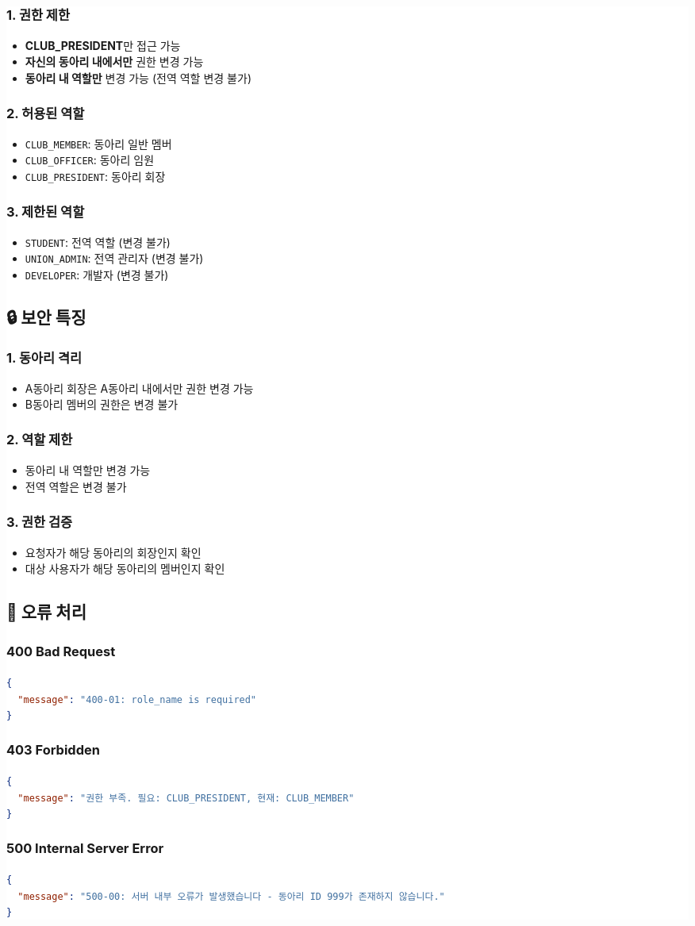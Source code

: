 ### 1. 권한 제한
- **CLUB_PRESIDENT**만 접근 가능
- **자신의 동아리 내에서만** 권한 변경 가능
- **동아리 내 역할만** 변경 가능 (전역 역할 변경 불가)

### 2. 허용된 역할
- `CLUB_MEMBER`: 동아리 일반 멤버
- `CLUB_OFFICER`: 동아리 임원
- `CLUB_PRESIDENT`: 동아리 회장

### 3. 제한된 역할
- `STUDENT`: 전역 역할 (변경 불가)
- `UNION_ADMIN`: 전역 관리자 (변경 불가)
- `DEVELOPER`: 개발자 (변경 불가)

## 🔒 보안 특징

### 1. 동아리 격리
- A동아리 회장은 A동아리 내에서만 권한 변경 가능
- B동아리 멤버의 권한은 변경 불가

### 2. 역할 제한
- 동아리 내 역할만 변경 가능
- 전역 역할은 변경 불가

### 3. 권한 검증
- 요청자가 해당 동아리의 회장인지 확인
- 대상 사용자가 해당 동아리의 멤버인지 확인

## 🚨 오류 처리

### 400 Bad Request
```json
{
  "message": "400-01: role_name is required"
}
```

### 403 Forbidden
```json
{
  "message": "권한 부족. 필요: CLUB_PRESIDENT, 현재: CLUB_MEMBER"
}
```

### 500 Internal Server Error
```json
{
  "message": "500-00: 서버 내부 오류가 발생했습니다 - 동아리 ID 999가 존재하지 않습니다."
}
```
